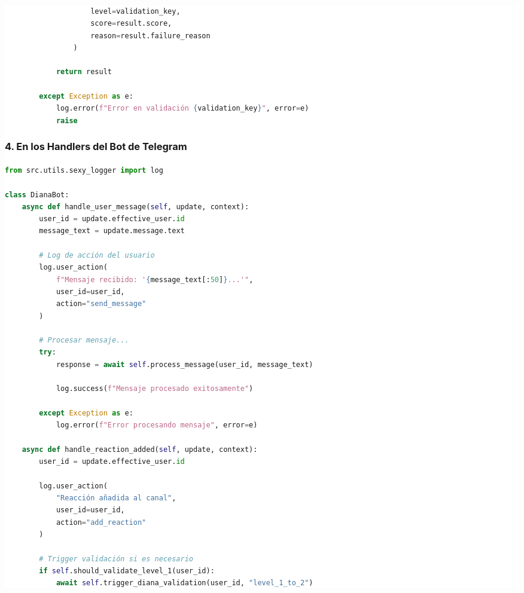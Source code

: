```python
                    level=validation_key,
                    score=result.score,
                    reason=result.failure_reason
                )
            
            return result
            
        except Exception as e:
            log.error(f"Error en validación {validation_key}", error=e)
            raise
```

### 4. En los Handlers del Bot de Telegram
```python
from src.utils.sexy_logger import log

class DianaBot:
    async def handle_user_message(self, update, context):
        user_id = update.effective_user.id
        message_text = update.message.text
        
        # Log de acción del usuario
        log.user_action(
            f"Mensaje recibido: '{message_text[:50]}...'",
            user_id=user_id,
            action="send_message"
        )
        
        # Procesar mensaje...
        try:
            response = await self.process_message(user_id, message_text)
            
            log.success(f"Mensaje procesado exitosamente")
            
        except Exception as e:
            log.error(f"Error procesando mensaje", error=e)
    
    async def handle_reaction_added(self, update, context):
        user_id = update.effective_user.id
        
        log.user_action(
            "Reacción añadida al canal",
            user_id=user_id,
            action="add_reaction"
        )
        
        # Trigger validación si es necesario
        if self.should_validate_level_1(user_id):
            await self.trigger_diana_validation(user_id, "level_1_to_2")
```
